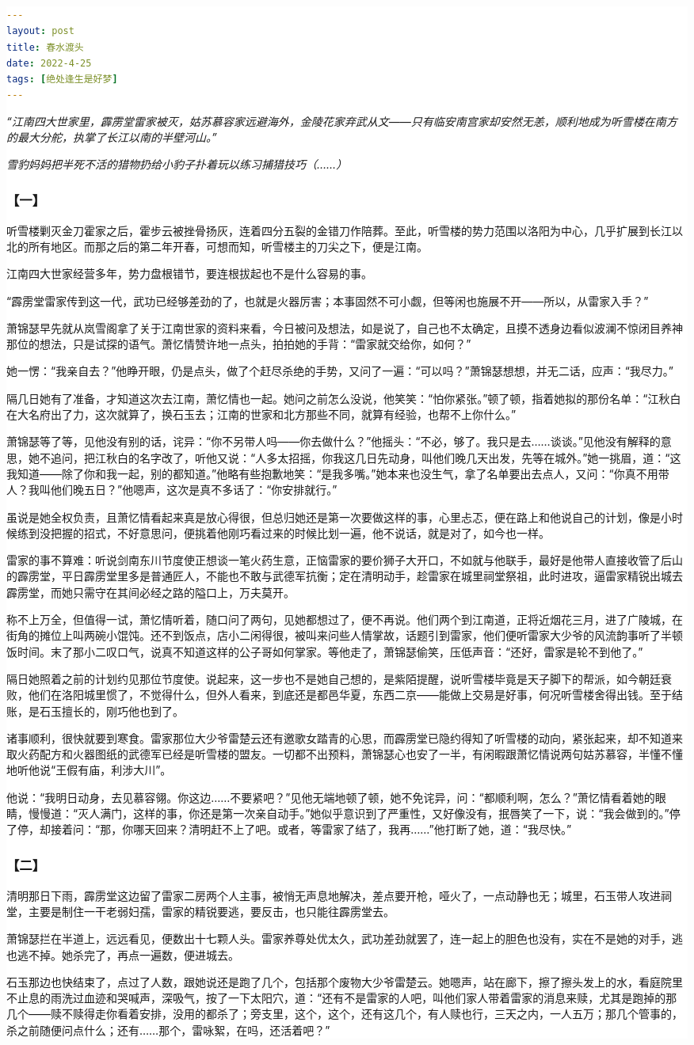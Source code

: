 ```yaml
---
layout: post
title: 春水渡头
date: 2022-4-25
tags: [绝处逢生是好梦]
---
```


*“江南四大世家里，霹雳堂雷家被灭，姑苏慕容家远避海外，金陵花家弃武从文——只有临安南宫家却安然无恙，顺利地成为听雪楼在南方的最大分舵，执掌了长江以南的半壁河山。”*

*雪豹妈妈把半死不活的猎物扔给小豹子扑着玩以练习捕猎技巧（……）*

### 【一】


听雪楼剿灭金刀霍家之后，霍步云被挫骨扬灰，连着四分五裂的金错刀作陪葬。至此，听雪楼的势力范围以洛阳为中心，几乎扩展到长江以北的所有地区。而那之后的第二年开春，可想而知，听雪楼主的刀尖之下，便是江南。

江南四大世家经营多年，势力盘根错节，要连根拔起也不是什么容易的事。

“霹雳堂雷家传到这一代，武功已经够差劲的了，也就是火器厉害；本事固然不可小觑，但等闲也施展不开——所以，从雷家入手？”

萧锦瑟早先就从岚雪阁拿了关于江南世家的资料来看，今日被问及想法，如是说了，自己也不太确定，且摸不透身边看似波澜不惊闭目养神那位的想法，只是试探的语气。萧忆情赞许地一点头，拍拍她的手背：“雷家就交给你，如何？”

她一愣：“我亲自去？”他睁开眼，仍是点头，做了个赶尽杀绝的手势，又问了一遍：“可以吗？”萧锦瑟想想，并无二话，应声：“我尽力。”

隔几日她有了准备，才知道这次去江南，萧忆情也一起。她问之前怎么没说，他笑笑：“怕你紧张。”顿了顿，指着她拟的那份名单：“江秋白在大名府出了力，这次就算了，换石玉去；江南的世家和北方那些不同，就算有经验，也帮不上你什么。”

萧锦瑟等了等，见他没有别的话，诧异：“你不另带人吗——你去做什么？”他摇头：“不必，够了。我只是去……谈谈。”见他没有解释的意思，她不追问，把江秋白的名字改了，听他又说：“人多太招摇，你我这几日先动身，叫他们晚几天出发，先等在城外。”她一挑眉，道：“这我知道——除了你和我一起，别的都知道。”他略有些抱歉地笑：“是我多嘴。”她本来也没生气，拿了名单要出去点人，又问：“你真不用带人？我叫他们晚五日？”他嗯声，这次是真不多话了：“你安排就行。”

虽说是她全权负责，且萧忆情看起来真是放心得很，但总归她还是第一次要做这样的事，心里忐忑，便在路上和他说自己的计划，像是小时候练到没把握的招式，不好意思问，便挑着他刚巧看过来的时候比划一遍，他不说话，就是对了，如今也一样。

雷家的事不算难：听说剑南东川节度使正想谈一笔火药生意，正恼雷家的要价狮子大开口，不如就与他联手，最好是他带人直接收管了后山的霹雳堂，平日霹雳堂里多是普通匠人，不能也不敢与武德军抗衡；定在清明动手，趁雷家在城里祠堂祭祖，此时进攻，逼雷家精锐出城去霹雳堂，而她只需守在其间必经之路的隘口上，万夫莫开。

称不上万全，但值得一试，萧忆情听着，随口问了两句，见她都想过了，便不再说。他们两个到江南道，正将近烟花三月，进了广陵城，在街角的摊位上叫两碗小馄饨。还不到饭点，店小二闲得很，被叫来问些人情掌故，话题引到雷家，他们便听雷家大少爷的风流韵事听了半顿饭时间。末了那小二叹口气，说真不知道这样的公子哥如何掌家。等他走了，萧锦瑟偷笑，压低声音：“还好，雷家是轮不到他了。”

隔日她照着之前的计划约见那位节度使。说起来，这一步也不是她自己想的，是紫陌提醒，说听雪楼毕竟是天子脚下的帮派，如今朝廷衰败，他们在洛阳城里惯了，不觉得什么，但外人看来，到底还是都邑华夏，东西二京——能做上交易是好事，何况听雪楼舍得出钱。至于结账，是石玉擅长的，刚巧他也到了。

诸事顺利，很快就要到寒食。雷家那位大少爷雷楚云还有邀歌女踏青的心思，而霹雳堂已隐约得知了听雪楼的动向，紧张起来，却不知道来取火药配方和火器图纸的武德军已经是听雪楼的盟友。一切都不出预料，萧锦瑟心也安了一半，有闲暇跟萧忆情说两句姑苏慕容，半懂不懂地听他说“王假有庙，利涉大川”。

他说：“我明日动身，去见慕容翎。你这边……不要紧吧？”见他无端地顿了顿，她不免诧异，问：“都顺利啊，怎么？”萧忆情看着她的眼睛，慢慢道：“灭人满门，这样的事，你还是第一次亲自动手。”她似乎意识到了严重性，又好像没有，抿唇笑了一下，说：“我会做到的。”停了停，却接着问：“那，你哪天回来？清明赶不上了吧。或者，等雷家了结了，我再……”他打断了她，道：“我尽快。”

### 【二】

清明那日下雨，霹雳堂这边留了雷家二房两个人主事，被悄无声息地解决，差点要开枪，哑火了，一点动静也无；城里，石玉带人攻进祠堂，主要是制住一干老弱妇孺，雷家的精锐要逃，要反击，也只能往霹雳堂去。

萧锦瑟拦在半道上，远远看见，便数出十七颗人头。雷家养尊处优太久，武功差劲就罢了，连一起上的胆色也没有，实在不是她的对手，逃也逃不掉。她杀完了，再点一遍数，便进城去。

石玉那边也快结束了，点过了人数，跟她说还是跑了几个，包括那个废物大少爷雷楚云。她嗯声，站在廊下，擦了擦头发上的水，看庭院里不止息的雨洗过血迹和哭喊声，深吸气，按了一下太阳穴，道：“还有不是雷家的人吧，叫他们家人带着雷家的消息来赎，尤其是跑掉的那几个——赎不赎得走你看着安排，没用的都杀了；旁支里，这个，这个，还有这几个，有人赎也行，三天之内，一人五万；那几个管事的，杀之前随便问点什么；还有……那个，雷咏絮，在吗，还活着吧？”
